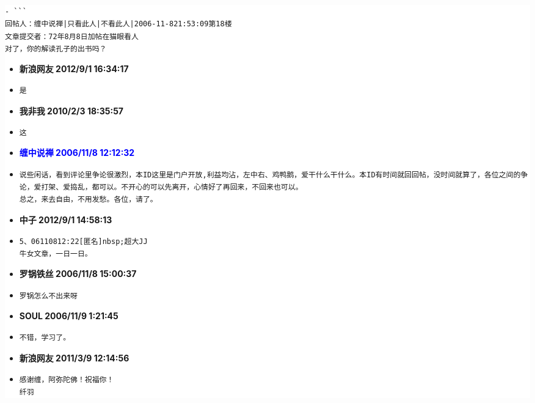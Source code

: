   ```
- ```
  回帖人：缠中说禅|只看此人|不看此人|2006-11-821:53:09第18楼
  文章提交者：72年8月8日加帖在猫眼看人
  对了，你的解读孔子的出书吗？
  ```
   - **新浪网友 2012/9/1 16:34:17**
   - ```
     是
     ```
- **我非我 2010/2/3 18:35:57**
- ```
  这
  ```
- <font color='blue'>**缠中说禅 2006/11/8 12:12:32**</font>
- ```
  说些闲话，看到评论里争论很激烈，本ID这里是门户开放,利益均沾，左中右、鸡鸭鹅，爱干什么干什么。本ID有时间就回回帖，没时间就算了，各位之间的争论，爱打架、爱捣乱，都可以。不开心的可以先离开，心情好了再回来，不回来也可以。
  总之，来去自由，不用发愁。各位，请了。
  ```
- **中子 2012/9/1 14:58:13**
- ```
  5、06110812:22[匿名]nbsp;超大JJ
  牛女文章，一日一日。
  ```
- **罗锅铁丝 2006/11/8 15:00:37**
- ```
  罗锅怎么不出来呀
  ```
- **SOUL 2006/11/9 1:21:45**
- ```
  不错，学习了。
  ```
- **新浪网友 2011/3/9 12:14:56**
- ```
  感谢缠，阿弥陀佛！祝福你！
  纤羽
  ```
